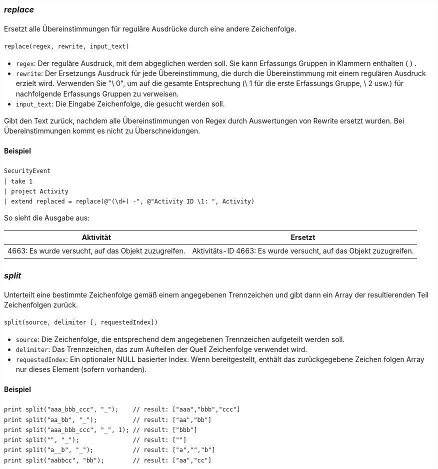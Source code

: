 ### <a name="replace"></a>*replace*

Ersetzt alle Übereinstimmungen für reguläre Ausdrücke durch eine andere Zeichenfolge. 

```
replace(regex, rewrite, input_text)
```

- `regex`: Der reguläre Ausdruck, mit dem abgeglichen werden soll. Sie kann Erfassungs Gruppen in Klammern enthalten \( \) .
- `rewrite`: Der Ersetzungs Ausdruck für jede Übereinstimmung, die durch die Übereinstimmung mit einem regulären Ausdruck erzielt wird. Verwenden Sie "\ 0", um auf die gesamte Entsprechung (\ 1 für die erste Erfassungs Gruppe, \ 2 usw.) für nachfolgende Erfassungs Gruppen zu verweisen.
- `input_text`: Die Eingabe Zeichenfolge, die gesucht werden soll.

Gibt den Text zurück, nachdem alle Übereinstimmungen von Regex durch Auswertungen von Rewrite ersetzt wurden. Bei Übereinstimmungen kommt es nicht zu Überschneidungen.

#### <a name="example"></a>Beispiel

```kusto
SecurityEvent
| take 1
| project Activity 
| extend replaced = replace(@"(\d+) -", @"Activity ID \1: ", Activity) 
```

So sieht die Ausgabe aus:

Aktivität                                        |Ersetzt
------------------------------------------------|----------------------------------------------------------
4663: Es wurde versucht, auf das Objekt zuzugreifen.  |Aktivitäts-ID 4663: Es wurde versucht, auf das Objekt zuzugreifen.


### <a name="split"></a>*split*

Unterteilt eine bestimmte Zeichenfolge gemäß einem angegebenen Trennzeichen und gibt dann ein Array der resultierenden Teil Zeichenfolgen zurück.

```
split(source, delimiter [, requestedIndex])
```

- `source`: Die Zeichenfolge, die entsprechend dem angegebenen Trennzeichen aufgeteilt werden soll.
- `delimiter`: Das Trennzeichen, das zum Aufteilen der Quell Zeichenfolge verwendet wird.
- `requestedIndex`: Ein optionaler NULL basierter Index. Wenn bereitgestellt, enthält das zurückgegebene Zeichen folgen Array nur dieses Element (sofern vorhanden).


#### <a name="example"></a>Beispiel

```kusto
print split("aaa_bbb_ccc", "_");    // result: ["aaa","bbb","ccc"]
print split("aa_bb", "_");          // result: ["aa","bb"]
print split("aaa_bbb_ccc", "_", 1); // result: ["bbb"]
print split("", "_");               // result: [""]
print split("a__b", "_");           // result: ["a","","b"]
print split("aabbcc", "bb");        // result: ["aa","cc"]
```
